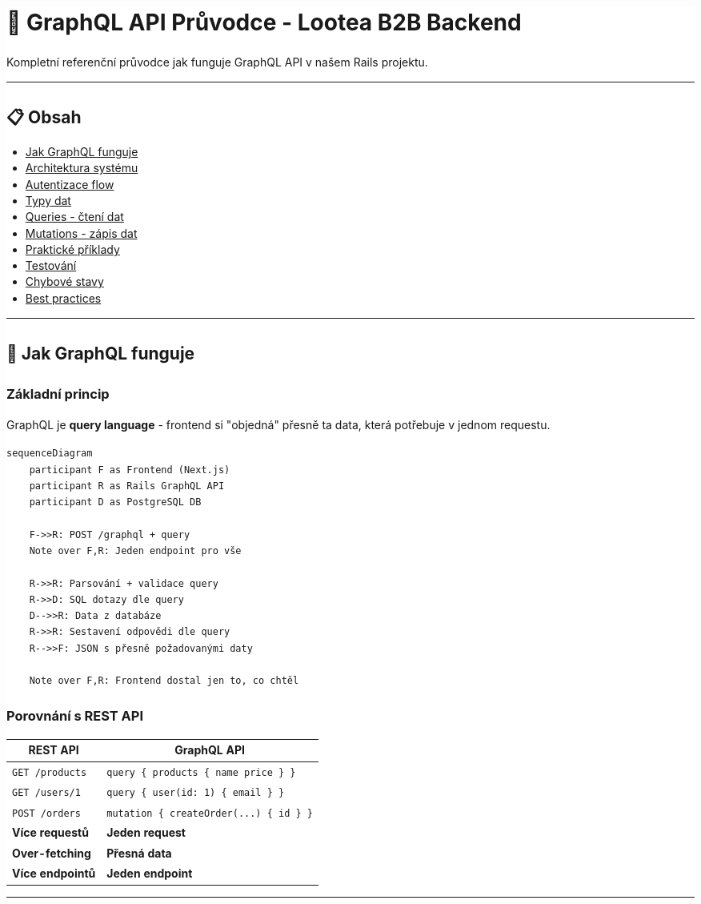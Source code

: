 # 🚀 GraphQL API Průvodce - Lootea B2B Backend

Kompletní referenční průvodce jak funguje GraphQL API v našem Rails projektu.

---

## 📋 Obsah
- [Jak GraphQL funguje](#-jak-graphql-funguje)
- [Architektura systému](#-architektura-systému)
- [Autentizace flow](#-autentizace-flow)
- [Typy dat](#-typy-dat)
- [Queries - čtení dat](#-queries---čtení-dat)
- [Mutations - zápis dat](#-mutations---zápis-dat)
- [Praktické příklady](#-praktické-příklady)
- [Testování](#-testování)
- [Chybové stavy](#-chybové-stavy)
- [Best practices](#-best-practices)

---

## 🔄 Jak GraphQL funguje

### Základní princip
GraphQL je **query language** - frontend si "objedná" přesně ta data, která potřebuje v jednom requestu.

```mermaid
sequenceDiagram
    participant F as Frontend (Next.js)
    participant R as Rails GraphQL API
    participant D as PostgreSQL DB

    F->>R: POST /graphql + query
    Note over F,R: Jeden endpoint pro vše

    R->>R: Parsování + validace query
    R->>D: SQL dotazy dle query
    D-->>R: Data z databáze
    R->>R: Sestavení odpovědi dle query
    R-->>F: JSON s přesně požadovanými daty

    Note over F,R: Frontend dostal jen to, co chtěl
```

### Porovnání s REST API

| **REST API** | **GraphQL API** |
|--------------|-----------------|
| `GET /products` | `query { products { name price } }` |
| `GET /users/1` | `query { user(id: 1) { email } }` |
| `POST /orders` | `mutation { createOrder(...) { id } }` |
| **Více requestů** | **Jeden request** |
| **Over-fetching** | **Přesná data** |
| **Více endpointů** | **Jeden endpoint** |

---